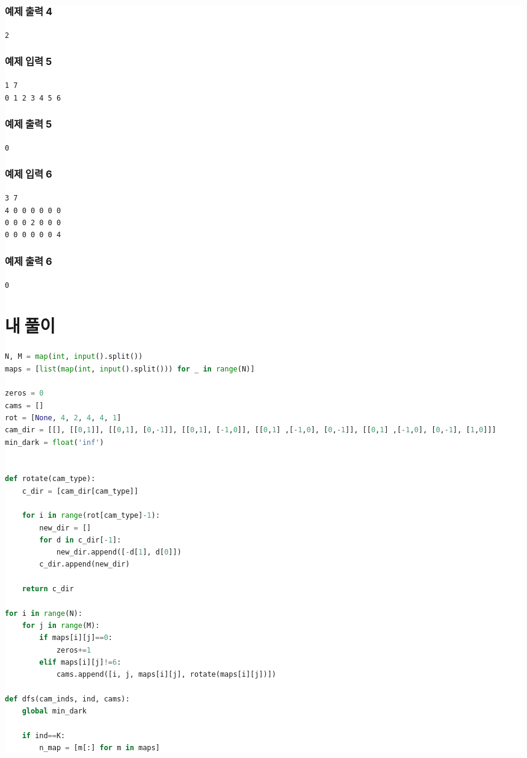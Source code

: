 ### 예제 출력 4 
```
2
```
### 예제 입력 5 
```
1 7
0 1 2 3 4 5 6
```
### 예제 출력 5 
```
0
```
### 예제 입력 6 
```
3 7
4 0 0 0 0 0 0
0 0 0 2 0 0 0
0 0 0 0 0 0 4
```
### 예제 출력 6 
```
0
```

# 내 풀이
```python
N, M = map(int, input().split())
maps = [list(map(int, input().split())) for _ in range(N)]

zeros = 0
cams = []
rot = [None, 4, 2, 4, 4, 1]
cam_dir = [[], [[0,1]], [[0,1], [0,-1]], [[0,1], [-1,0]], [[0,1] ,[-1,0], [0,-1]], [[0,1] ,[-1,0], [0,-1], [1,0]]]
min_dark = float('inf')


def rotate(cam_type):
    c_dir = [cam_dir[cam_type]]

    for i in range(rot[cam_type]-1):
        new_dir = []
        for d in c_dir[-1]:
            new_dir.append([-d[1], d[0]])
        c_dir.append(new_dir)

    return c_dir

for i in range(N):
    for j in range(M):
        if maps[i][j]==0:
            zeros+=1
        elif maps[i][j]!=6:
            cams.append([i, j, maps[i][j], rotate(maps[i][j])])

def dfs(cam_inds, ind, cams):
    global min_dark

    if ind==K:
        n_map = [m[:] for m in maps]
```